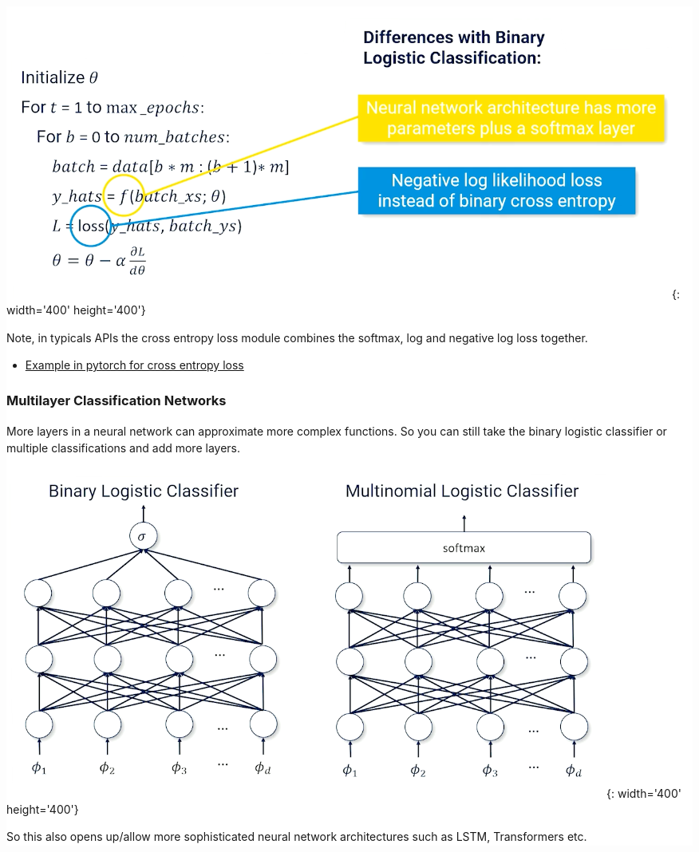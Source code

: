 ![image](../../../assets/posts/gatech/nlp/m3nn_training_multi1.png){: width='400' height='400'}

Note, in typicals APIs the cross entropy loss module combines the softmax, log and negative log loss together. 

* [Example in pytorch for cross entropy loss](https://pytorch.org/docs/stable/generated/torch.nn.CrossEntropyLoss.html)

### Multilayer Classification Networks

More layers in a neural network can approximate more complex functions. So you can still take the binary logistic classifier or multiple classifications and add more layers. 

![image](../../../assets/posts/gatech/nlp/m3nn_training_multi2.png){: width='400' height='400'}

So this also opens up/allow more sophisticated neural network architectures such as LSTM, Transformers etc. 

